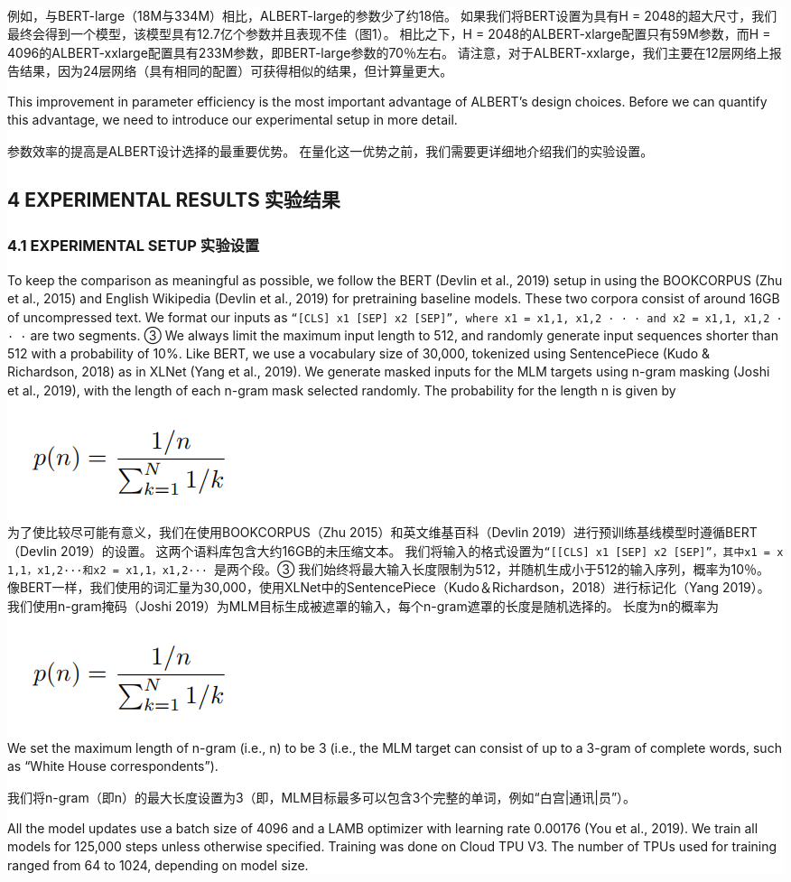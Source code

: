 例如，与BERT-large（18M与334M）相比，ALBERT-large的参数少了约18倍。 如果我们将BERT设置为具有H = 2048的超大尺寸，我们最终会得到一个模型，该模型具有12.7亿个参数并且表现不佳（图1）。 相比之下，H = 2048的ALBERT-xlarge配置只有59M参数，而H = 4096的ALBERT-xxlarge配置具有233M参数，即BERT-large参数的70％左右。 请注意，对于ALBERT-xxlarge，我们主要在12层网络上报告结果，因为24层网络（具有相同的配置）可获得相似的结果，但计算量更大。

This improvement in parameter efficiency is the most important advantage of ALBERT’s design choices. Before we can quantify this advantage, we need to introduce our experimental setup in more detail.

参数效率的提高是ALBERT设计选择的最重要优势。 在量化这一优势之前，我们需要更详细地介绍我们的实验设置。



## 4  EXPERIMENTAL RESULTS  实验结果

### 4.1  EXPERIMENTAL SETUP  实验设置

To keep the comparison as meaningful as possible, we follow the BERT (Devlin et al., 2019) setup in using the BOOKCORPUS (Zhu et al., 2015) and English Wikipedia (Devlin et al., 2019) for pretraining baseline models. These two corpora consist of around 16GB of uncompressed text.  We format our inputs as ```“[CLS] x1 [SEP] x2 [SEP]”, where x1 = x1,1, x1,2 · · · and x2 = x1,1, x1,2 · · ·``` are two segments. ③ We always limit the maximum input length to 512, and randomly generate input sequences shorter than 512 with a probability of 10%. Like BERT, we use a vocabulary size of 30,000, tokenized using SentencePiece (Kudo & Richardson, 2018) as in XLNet (Yang et al., 2019). We generate masked inputs for the MLM targets using n-gram masking (Joshi et al., 2019), with the length of each n-gram mask selected randomly. The probability for the length n is given by

![深度截图_选择区域_20191013110936](论文翻译-ALBERT/深度截图_选择区域_20191013110936.png)

为了使比较尽可能有意义，我们在使用BOOKCORPUS（Zhu 2015）和英文维基百科（Devlin 2019）进行预训练基线模型时遵循BERT（Devlin 2019）的设置。 这两个语料库包含大约16GB的未压缩文本。 我们将输入的格式设置为```“[[CLS] x1 [SEP] x2 [SEP]”，其中x1 = x1,1，x1,2···和x2 = x1,1，x1,2··· ```是两个段。③ 我们始终将最大输入长度限制为512，并随机生成小于512的输入序列，概率为10％。 像BERT一样，我们使用的词汇量为30,000，使用XLNet中的SentencePiece（Kudo＆Richardson，2018）进行标记化（Yang 2019）。 我们使用n-gram掩码（Joshi 2019）为MLM目标生成被遮罩的输入，每个n-gram遮罩的长度是随机选择的。 长度为n的概率为

![深度截图_选择区域_20191013110936](论文翻译-ALBERT/深度截图_选择区域_20191013110936.png)

We set the maximum length of n-gram (i.e., n) to be 3 (i.e., the MLM target can consist of up to a 3-gram of complete words, such as “White House correspondents”).

我们将n-gram（即n）的最大长度设置为3（即，MLM目标最多可以包含3个完整的单词，例如“白宫|通讯|员”）。

All the model updates use a batch size of 4096 and a LAMB optimizer with learning rate 0.00176 (You et al., 2019). We train all models for 125,000 steps unless otherwise specified. Training was done on Cloud TPU V3. The number of TPUs used for training ranged from 64 to 1024,
depending on model size.
